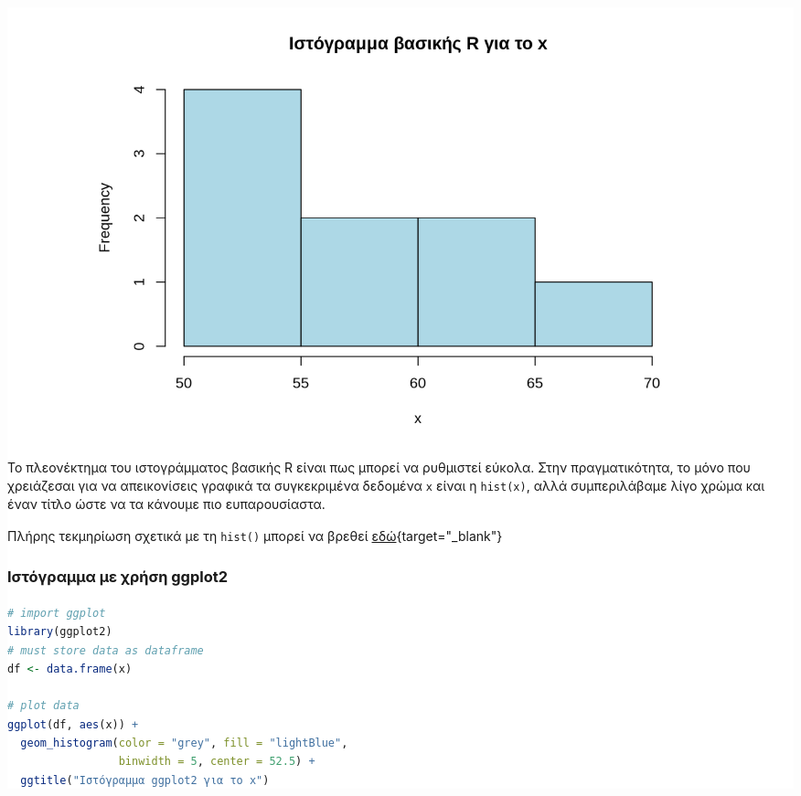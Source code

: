 <img src="greek_edav_histogram_files/figure-html/base-r-hist-1.png" width="672" style="display: block; margin: auto;" />

Το πλεονέκτημα του ιστογράμματος βασικής R είναι πως μπορεί να ρυθμιστεί εύκολα. Στην πραγματικότητα, το μόνο που χρειάζεσαι για να απεικονίσεις γραφικά τα συγκεκριμένα δεδομένα `x` είναι η `hist(x)`, αλλά συμπεριλάβαμε λίγο χρώμα και έναν τίτλο ώστε να τα κάνουμε πιο ευπαρουσίαστα. 

Πλήρης τεκμηρίωση σχετικά με τη `hist()` μπορεί να βρεθεί [εδώ](https://www.rdocumentation.org/packages/graphics/versions/3.5.0/topics/hist){target="_blank"}

### Ιστόγραμμα με χρήση ggplot2

```r
# import ggplot
library(ggplot2)
# must store data as dataframe
df <- data.frame(x)

# plot data
ggplot(df, aes(x)) +
  geom_histogram(color = "grey", fill = "lightBlue", 
                 binwidth = 5, center = 52.5) +
  ggtitle("Ιστόγραμμα ggplot2 για το x")
```
